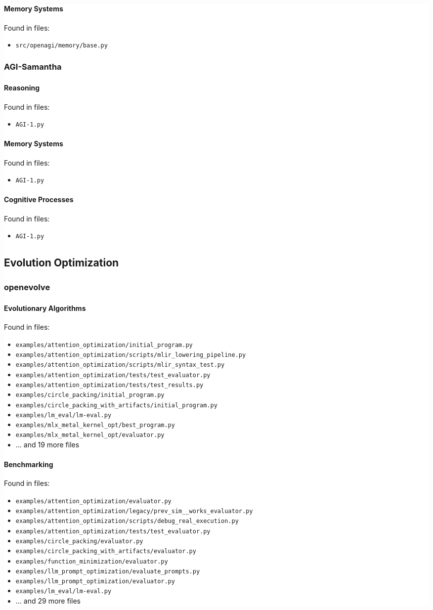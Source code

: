 #### Memory Systems

Found in files:
- `src/openagi/memory/base.py`

### AGI-Samantha

#### Reasoning

Found in files:
- `AGI-1.py`

#### Memory Systems

Found in files:
- `AGI-1.py`

#### Cognitive Processes

Found in files:
- `AGI-1.py`


## Evolution Optimization

### openevolve

#### Evolutionary Algorithms

Found in files:
- `examples/attention_optimization/initial_program.py`
- `examples/attention_optimization/scripts/mlir_lowering_pipeline.py`
- `examples/attention_optimization/scripts/mlir_syntax_test.py`
- `examples/attention_optimization/tests/test_evaluator.py`
- `examples/attention_optimization/tests/test_results.py`
- `examples/circle_packing/initial_program.py`
- `examples/circle_packing_with_artifacts/initial_program.py`
- `examples/lm_eval/lm-eval.py`
- `examples/mlx_metal_kernel_opt/best_program.py`
- `examples/mlx_metal_kernel_opt/evaluator.py`
- ... and 19 more files

#### Benchmarking

Found in files:
- `examples/attention_optimization/evaluator.py`
- `examples/attention_optimization/legacy/prev_sim__works_evaluator.py`
- `examples/attention_optimization/scripts/debug_real_execution.py`
- `examples/attention_optimization/tests/test_evaluator.py`
- `examples/circle_packing/evaluator.py`
- `examples/circle_packing_with_artifacts/evaluator.py`
- `examples/function_minimization/evaluator.py`
- `examples/llm_prompt_optimization/evaluate_prompts.py`
- `examples/llm_prompt_optimization/evaluator.py`
- `examples/lm_eval/lm-eval.py`
- ... and 29 more files
